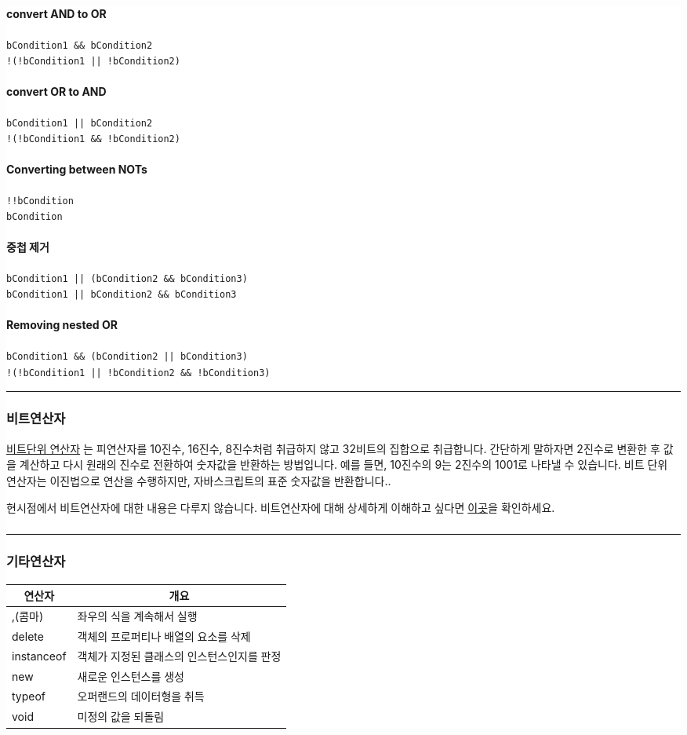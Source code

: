 #### convert AND to OR

```
bCondition1 && bCondition2
!(!bCondition1 || !bCondition2)
```

#### convert OR to AND

```
bCondition1 || bCondition2
!(!bCondition1 && !bCondition2)
```

#### Converting between NOTs

```
!!bCondition
bCondition
```

#### 중첩 제거

```
bCondition1 || (bCondition2 && bCondition3)
bCondition1 || bCondition2 && bCondition3
```

#### Removing nested OR

```
bCondition1 && (bCondition2 || bCondition3)
!(!bCondition1 || !bCondition2 && !bCondition3)
```

---
### 비트연산자

[비트단위 연산자](https://developer.mozilla.org/ko/docs/Web/JavaScript/Reference/Operators/Bitwise_Operators) 는 피연산자를 10진수, 16진수, 8진수처럼 취급하지 않고 32비트의 집합으로 취급합니다. 
간단하게 말하자면 2진수로 변환한 후 값을 계산하고 다시 원래의 진수로 전환하여 숫자값을 반환하는 방법입니다.
예를 들면, 10진수의 9는 2진수의 1001로 나타낼 수 있습니다. 
비트 단위 연산자는 이진법으로 연산을 수행하지만, 자바스크립트의 표준 숫자값을 반환합니다..

현시점에서 비트연산자에 대한 내용은 다루지 않습니다. 
비트연산자에 대해 상세하게 이해하고 싶다면 [이곳](https://developer.mozilla.org/ko/docs/Web/JavaScript/Guide/Expressions_and_Operators#비트단위_연산자)을 확인하세요.

### 
---
### 기타연산자

| 연산자        | 개요                      |
| ---------- | ----------------------- |
| ,(콤마)      | 좌우의 식을 계속해서 실행          |
| delete     | 객체의 프로퍼티나 배열의 요소를 삭제    |
| instanceof | 객체가 지정된 클래스의 인스턴스인지를 판정 |
| new        | 새로운 인스턴스를 생성            |
| typeof     | 오퍼랜드의 데이터형을 취득          |
| void       | 미정의 값을 되돌림              |
